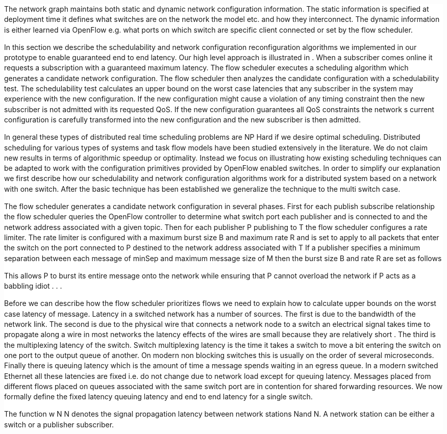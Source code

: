 The network graph maintains both static and dynamic network configuration information. The static information is specified at deployment time it defines what switches are on the network the model etc. and how they interconnect. The dynamic information is either learned via OpenFlow e.g. what ports on which switch are specific client connected or set by the flow scheduler.

In this section we describe the schedulability and network configuration reconfiguration algorithms we implemented in our prototype to enable guaranteed end to end latency. Our high level approach is illustrated in . When a subscriber comes online it requests a subscription with a guaranteed maximum latency. The flow scheduler executes a scheduling algorithm which generates a candidate network configuration. The flow scheduler then analyzes the candidate configuration with a schedulability test. The schedulability test calculates an upper bound on the worst case latencies that any subscriber in the system may experience with the new configuration. If the new configuration might cause a violation of any timing constraint then the new subscriber is not admitted with its requested QoS. If the new configuration guarantees all QoS constraints the network s current configuration is carefully transformed into the new configuration and the new subscriber is then admitted.

In general these types of distributed real time scheduling problems are NP Hard if we desire optimal scheduling. Distributed scheduling for various types of systems and task flow models have been studied extensively in the literature. We do not claim new results in terms of algorithmic speedup or optimality. Instead we focus on illustrating how existing scheduling techniques can be adapted to work with the configuration primitives provided by OpenFlow enabled switches. In order to simplify our explanation we first describe how our schedulability and network configuration algorithms work for a distributed system based on a network with one switch. After the basic technique has been established we generalize the technique to the multi switch case.

The flow scheduler generates a candidate network configuration in several phases. First for each publish subscribe relationship the flow scheduler queries the OpenFlow controller to determine what switch port each publisher and is connected to and the network address associated with a given topic. Then for each publisher P publishing to T the flow scheduler configures a rate limiter. The rate limiter is configured with a maximum burst size B and maximum rate R and is set to apply to all packets that enter the switch on the port connected to P destined to the network address associated with T If a publisher specifies a minimum separation between each message of minSep and maximum message size of M then the burst size B and rate R are set as follows 

This allows P to burst its entire message onto the network while ensuring that P cannot overload the network if P acts as a babbling idiot . . .

Before we can describe how the flow scheduler prioritizes flows we need to explain how to calculate upper bounds on the worst case latency of message. Latency in a switched network has a number of sources. The first is due to the bandwidth of the network link. The second is due to the physical wire that connects a network node to a switch an electrical signal takes time to propagate along a wire in most networks the latency effects of the wires are small because they are relatively short . The third is the multiplexing latency of the switch. Switch multiplexing latency is the time it takes a switch to move a bit entering the switch on one port to the output queue of another. On modern non blocking switches this is usually on the order of several microseconds. Finally there is queuing latency which is the amount of time a message spends waiting in an egress queue. In a modern switched Ethernet all these latencies are fixed i.e. do not change due to network load except for queuing latency. Messages placed from different flows placed on queues associated with the same switch port are in contention for shared forwarding resources. We now formally define the fixed latency queuing latency and end to end latency for a single switch.

The function w N N denotes the signal propagation latency between network stations Nand N. A network station can be either a switch or a publisher subscriber.
